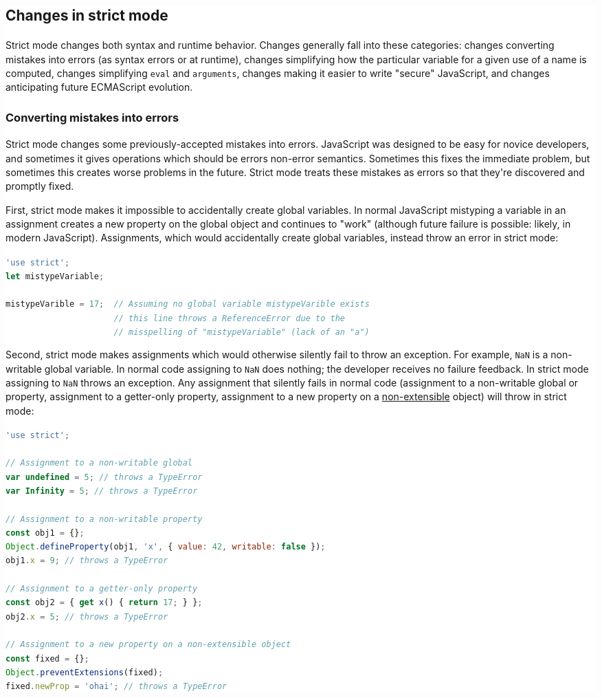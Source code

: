## Changes in strict mode

Strict mode changes both syntax and runtime behavior. Changes generally fall into these categories: changes converting mistakes into errors (as syntax errors or at runtime), changes simplifying how the particular variable for a given use of a name is computed, changes simplifying `eval` and `arguments`, changes making it easier to write "secure" JavaScript, and changes anticipating future ECMAScript evolution.

### Converting mistakes into errors

Strict mode changes some previously-accepted mistakes into errors. JavaScript was designed to be easy for novice developers, and sometimes it gives operations which should be errors non-error semantics. Sometimes this fixes the immediate problem, but sometimes this creates worse problems in the future. Strict mode treats these mistakes as errors so that they're discovered and promptly fixed.

First, strict mode makes it impossible to accidentally create global variables. In normal JavaScript mistyping a variable in an assignment creates a new property on the global object and continues to "work" (although future failure is possible: likely, in modern JavaScript). Assignments, which would accidentally create global variables, instead throw an error in strict mode:

```js
'use strict';
let mistypeVariable;

mistypeVarible = 17;  // Assuming no global variable mistypeVarible exists
                      // this line throws a ReferenceError due to the
                      // misspelling of "mistypeVariable" (lack of an "a")
```

Second, strict mode makes assignments which would otherwise silently fail to throw an exception. For example, `NaN` is a non-writable global variable. In normal code assigning to `NaN` does nothing; the developer receives no failure feedback. In strict mode assigning to `NaN` throws an exception. Any assignment that silently fails in normal code (assignment to a non-writable global or property, assignment to a getter-only property, assignment to a new property on a [non-extensible](/en-US/docs/Web/JavaScript/Reference/Global_Objects/Object/preventExtensions) object) will throw in strict mode:

```js
'use strict';

// Assignment to a non-writable global
var undefined = 5; // throws a TypeError
var Infinity = 5; // throws a TypeError

// Assignment to a non-writable property
const obj1 = {};
Object.defineProperty(obj1, 'x', { value: 42, writable: false });
obj1.x = 9; // throws a TypeError

// Assignment to a getter-only property
const obj2 = { get x() { return 17; } };
obj2.x = 5; // throws a TypeError

// Assignment to a new property on a non-extensible object
const fixed = {};
Object.preventExtensions(fixed);
fixed.newProp = 'ohai'; // throws a TypeError
```
